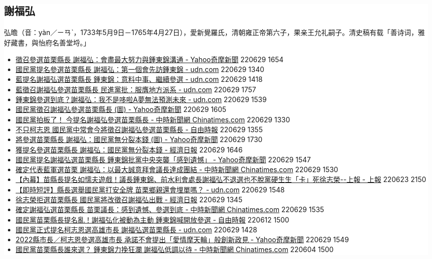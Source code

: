 ## 謝福弘

弘曕（音：yàn／ㄧㄢˋ，1733年5月9日－1765年4月27日），愛新覺羅氏，清朝雍正帝第六子，果亲王允礼嗣子。清史稿有载「善诗词，雅好藏書，與怡府名善堂埒。」
- [徵召參選苗栗縣長 謝福弘：會盡最大努力與鍾東錦溝通 - Yahoo奇摩新聞](https://tw.news.yahoo.com/%E5%9C%8B%E6%B0%91%E9%BB%A8%E8%8B%97%E6%A0%97%E7%B8%A3%E9%95%B7%E5%8F%83%E9%81%B8%E4%BA%BA%E7%A2%BA%E5%AE%9A-%E5%B0%87%E5%BE%B5%E5%8F%AC%E8%AC%9D%E7%A6%8F%E5%BC%98%E5%87%BA%E6%88%B0-053836186.html "徵召參選苗栗縣長 謝福弘：會盡最大努力與鍾東錦溝通 - Yahoo奇摩新聞") 220629 1654
- [國民黨提名參選苗栗縣長 謝福弘：第一個會先訪鍾東錦 - udn.com](https://udn.com/news/story/122682/6423721?from=udn-ch1_breaknews-1-0-news "國民黨提名參選苗栗縣長 謝福弘：第一個會先訪鍾東錦 - udn.com") 220629 1340
- [藍提名謝福弘選苗栗縣長 鍾東錦：意料中事、繼續參選 - udn.com](https://udn.com/news/story/122682/6423855?from=udn-ch1_breaknews-1-0-news "藍提名謝福弘選苗栗縣長 鍾東錦：意料中事、繼續參選 - udn.com") 220629 1418
- [藍徵召謝福弘參選苗栗縣長 民進黨批：服膺地方派系 - udn.com](https://udn.com/news/story/122682/6424509?from=udn-ch1_breaknews-1-cate1-news "藍徵召謝福弘參選苗栗縣長 民進黨批：服膺地方派系 - udn.com") 220629 1757
- [鍾東錦參選到底？謝福弘：我不是哆啦A夢無法預測未來 - udn.com](https://udn.com/news/story/122682/6424115?from=udn-ch1_breaknews-1-cate1-news "鍾東錦參選到底？謝福弘：我不是哆啦A夢無法預測未來 - udn.com") 220629 1539
- [國民黨徵召謝福弘參選苗栗縣長 (圖) - Yahoo奇摩新聞](https://tw.news.yahoo.com/%E5%9C%8B%E6%B0%91%E9%BB%A8%E5%BE%B5%E5%8F%AC%E8%AC%9D%E7%A6%8F%E5%BC%98%E5%8F%83%E9%81%B8%E8%8B%97%E6%A0%97%E7%B8%A3%E9%95%B7-%E5%9C%96-080522988.html "國民黨徵召謝福弘參選苗栗縣長 (圖) - Yahoo奇摩新聞") 220629 1605
- [國民黨拍板了！ 今提名謝福弘參選苗栗縣長 - 中時新聞網 Chinatimes.com](https://www.chinatimes.com/realtimenews/20220629002800-260407?ctrack=pc_main_rtime_p01 "國民黨拍板了！ 今提名謝福弘參選苗栗縣長 - 中時新聞網 Chinatimes.com") 220629 1330
- [不只柯志恩 國民黨中常會今將徵召謝福弘參選苗栗縣長 - 自由時報](https://news.ltn.com.tw/news/politics/breakingnews/3975767 "不只柯志恩 國民黨中常會今將徵召謝福弘參選苗栗縣長 - 自由時報") 220629 1355
- [將參選苗栗縣長 謝福弘：國民黨無分裂本錢 (圖) - Yahoo奇摩新聞](https://tw.news.yahoo.com/%E5%B0%87%E5%8F%83%E9%81%B8%E8%8B%97%E6%A0%97%E7%B8%A3%E9%95%B7-%E8%AC%9D%E7%A6%8F%E5%BC%98-%E5%9C%8B%E6%B0%91%E9%BB%A8%E7%84%A1%E5%88%86%E8%A3%82%E6%9C%AC%E9%8C%A2-%E5%9C%96-093018282.html "將參選苗栗縣長 謝福弘：國民黨無分裂本錢 (圖) - Yahoo奇摩新聞") 220629 1730
- [獲提名參選苗栗縣長 謝福弘：國民黨無分裂本錢 - 經濟日報](https://money.udn.com/money/story/7307/6424309?from=edn_newest_index "獲提名參選苗栗縣長 謝福弘：國民黨無分裂本錢 - 經濟日報") 220629 1646
- [國民黨提名謝福弘選苗栗縣長 鍾東錦批黨中央突襲「感到遺憾」 - Yahoo奇摩新聞](https://tw.news.yahoo.com/%E5%9C%8B%E6%B0%91%E9%BB%A8%E6%8F%90%E5%90%8D%E8%AC%9D%E7%A6%8F%E5%BC%98%E9%81%B8%E8%8B%97%E6%A0%97%E7%B8%A3%E9%95%B7-%E9%8D%BE%E6%9D%B1%E9%8C%A6%E6%89%B9%E9%BB%A8%E4%B8%AD%E5%A4%AE%E7%AA%81%E8%A5%B2-%E6%84%9F%E5%88%B0%E9%81%BA%E6%86%BE-074734138.html "國民黨提名謝福弘選苗栗縣長 鍾東錦批黨中央突襲「感到遺憾」 - Yahoo奇摩新聞") 220629 1547
- [確定代表藍軍選苗栗 謝福弘：以最大誠意拜會議長達成團結 - 中時新聞網 Chinatimes.com](https://www.chinatimes.com/realtimenews/20220629003533-260407?ctrack=pc_main_rtime_p01 "確定代表藍軍選苗栗 謝福弘：以最大誠意拜會議長達成團結 - 中時新聞網 Chinatimes.com") 220629 1530
- [【內幕】苗縣長提名如懦夫遊戲！議長鍾東錦、前水利會處長謝福弘不退選也不脫黨硬生生「卡」死徐志榮--上報 - 上報](https://www.upmedia.mg/news_info.php?Type=1&SerialNo=147668 "【內幕】苗縣長提名如懦夫遊戲！議長鍾東錦、前水利會處長謝福弘不退選也不脫黨硬生生「卡」死徐志榮--上報 - 上報") 220623 2150
- [【即時短評】縣長選舉國民黨打安全牌 苗栗鄉親還會埋單嗎？ - udn.com](https://udn.com/news/story/11091/6424136?from=udn-catebreaknews_ch2 "【即時短評】縣長選舉國民黨打安全牌 苗栗鄉親還會埋單嗎？ - udn.com") 220629 1548
- [徐志榮拒選苗栗縣長 國民黨將改徵召謝福弘出戰 - 經濟日報](https://money.udn.com/money/story/7307/6423747?from=edn_newest_index "徐志榮拒選苗栗縣長 國民黨將改徵召謝福弘出戰 - 經濟日報") 220629 1345
- [確定謝福弘選苗栗縣長 苗栗議長：感到遺憾、參選到底 - 中時新聞網 Chinatimes.com](https://www.chinatimes.com/realtimenews/20220629003587-260407?ctrack=pc_main_rtime_p01 "確定謝福弘選苗栗縣長 苗栗議長：感到遺憾、參選到底 - 中時新聞網 Chinatimes.com") 220629 1535
- [國民黨苗栗縣長提名亂！謝福弘化被動為主動 鍾東錦喊開放參選 - 自由時報](https://news.ltn.com.tw/news/politics/breakingnews/3958110 "國民黨苗栗縣長提名亂！謝福弘化被動為主動 鍾東錦喊開放參選 - 自由時報") 220612 1500
- [國民黨正式提名柯志恩選高雄市長 謝福弘選苗栗縣長 - udn.com](https://udn.com/news/story/122682/6423890?from=udn-ch1_breaknews-1-cate1-news "國民黨正式提名柯志恩選高雄市長 謝福弘選苗栗縣長 - udn.com") 220629 1428
- [2022縣市長／柯志恩參選高雄市長 承諾不會提出「愛情摩天輪」般創新政見 - Yahoo奇摩新聞](https://tw.news.yahoo.com/2022%E7%B8%A3%E5%B8%82%E9%95%B7-%E6%9F%AF%E5%BF%97%E6%81%A9%E5%8F%83%E9%81%B8%E9%AB%98%E9%9B%84%E5%B8%82%E9%95%B7-%E6%89%BF%E8%AB%BE%E4%B8%8D%E6%9C%83%E6%8F%90%E5%87%BA-%E6%84%9B%E6%83%85%E6%91%A9%E5%A4%A9%E8%BC%AA-%E8%88%AC%E5%89%B5%E6%96%B0%E6%94%BF%E8%A6%8B-074900177.html "2022縣市長／柯志恩參選高雄市長 承諾不會提出「愛情摩天輪」般創新政見 - Yahoo奇摩新聞") 220629 1549
- [國民黨苗栗縣長誰來選？ 鍾東錦力挽狂瀾 謝福弘低調以待 - 中時新聞網 Chinatimes.com](https://www.chinatimes.com/realtimenews/20220604002208-260407 "國民黨苗栗縣長誰來選？ 鍾東錦力挽狂瀾 謝福弘低調以待 - 中時新聞網 Chinatimes.com") 220604 1500
